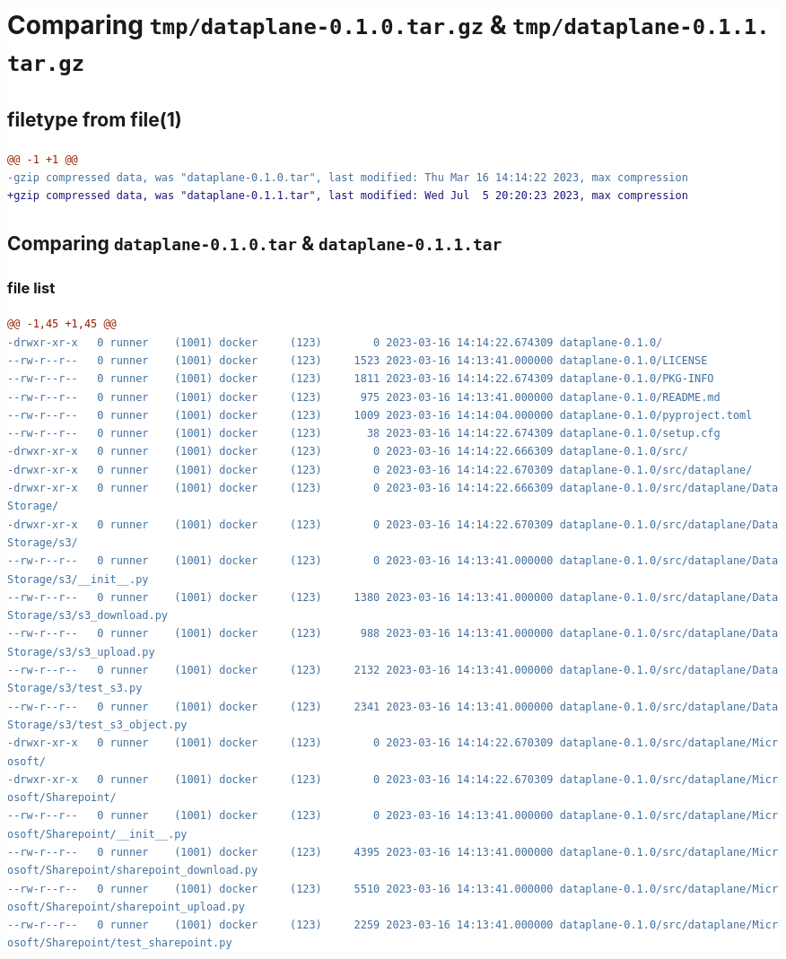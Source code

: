 # Comparing `tmp/dataplane-0.1.0.tar.gz` & `tmp/dataplane-0.1.1.tar.gz`

## filetype from file(1)

```diff
@@ -1 +1 @@
-gzip compressed data, was "dataplane-0.1.0.tar", last modified: Thu Mar 16 14:14:22 2023, max compression
+gzip compressed data, was "dataplane-0.1.1.tar", last modified: Wed Jul  5 20:20:23 2023, max compression
```

## Comparing `dataplane-0.1.0.tar` & `dataplane-0.1.1.tar`

### file list

```diff
@@ -1,45 +1,45 @@
-drwxr-xr-x   0 runner    (1001) docker     (123)        0 2023-03-16 14:14:22.674309 dataplane-0.1.0/
--rw-r--r--   0 runner    (1001) docker     (123)     1523 2023-03-16 14:13:41.000000 dataplane-0.1.0/LICENSE
--rw-r--r--   0 runner    (1001) docker     (123)     1811 2023-03-16 14:14:22.674309 dataplane-0.1.0/PKG-INFO
--rw-r--r--   0 runner    (1001) docker     (123)      975 2023-03-16 14:13:41.000000 dataplane-0.1.0/README.md
--rw-r--r--   0 runner    (1001) docker     (123)     1009 2023-03-16 14:14:04.000000 dataplane-0.1.0/pyproject.toml
--rw-r--r--   0 runner    (1001) docker     (123)       38 2023-03-16 14:14:22.674309 dataplane-0.1.0/setup.cfg
-drwxr-xr-x   0 runner    (1001) docker     (123)        0 2023-03-16 14:14:22.666309 dataplane-0.1.0/src/
-drwxr-xr-x   0 runner    (1001) docker     (123)        0 2023-03-16 14:14:22.670309 dataplane-0.1.0/src/dataplane/
-drwxr-xr-x   0 runner    (1001) docker     (123)        0 2023-03-16 14:14:22.666309 dataplane-0.1.0/src/dataplane/DataStorage/
-drwxr-xr-x   0 runner    (1001) docker     (123)        0 2023-03-16 14:14:22.670309 dataplane-0.1.0/src/dataplane/DataStorage/s3/
--rw-r--r--   0 runner    (1001) docker     (123)        0 2023-03-16 14:13:41.000000 dataplane-0.1.0/src/dataplane/DataStorage/s3/__init__.py
--rw-r--r--   0 runner    (1001) docker     (123)     1380 2023-03-16 14:13:41.000000 dataplane-0.1.0/src/dataplane/DataStorage/s3/s3_download.py
--rw-r--r--   0 runner    (1001) docker     (123)      988 2023-03-16 14:13:41.000000 dataplane-0.1.0/src/dataplane/DataStorage/s3/s3_upload.py
--rw-r--r--   0 runner    (1001) docker     (123)     2132 2023-03-16 14:13:41.000000 dataplane-0.1.0/src/dataplane/DataStorage/s3/test_s3.py
--rw-r--r--   0 runner    (1001) docker     (123)     2341 2023-03-16 14:13:41.000000 dataplane-0.1.0/src/dataplane/DataStorage/s3/test_s3_object.py
-drwxr-xr-x   0 runner    (1001) docker     (123)        0 2023-03-16 14:14:22.670309 dataplane-0.1.0/src/dataplane/Microsoft/
-drwxr-xr-x   0 runner    (1001) docker     (123)        0 2023-03-16 14:14:22.670309 dataplane-0.1.0/src/dataplane/Microsoft/Sharepoint/
--rw-r--r--   0 runner    (1001) docker     (123)        0 2023-03-16 14:13:41.000000 dataplane-0.1.0/src/dataplane/Microsoft/Sharepoint/__init__.py
--rw-r--r--   0 runner    (1001) docker     (123)     4395 2023-03-16 14:13:41.000000 dataplane-0.1.0/src/dataplane/Microsoft/Sharepoint/sharepoint_download.py
--rw-r--r--   0 runner    (1001) docker     (123)     5510 2023-03-16 14:13:41.000000 dataplane-0.1.0/src/dataplane/Microsoft/Sharepoint/sharepoint_upload.py
--rw-r--r--   0 runner    (1001) docker     (123)     2259 2023-03-16 14:13:41.000000 dataplane-0.1.0/src/dataplane/Microsoft/Sharepoint/test_sharepoint.py
```